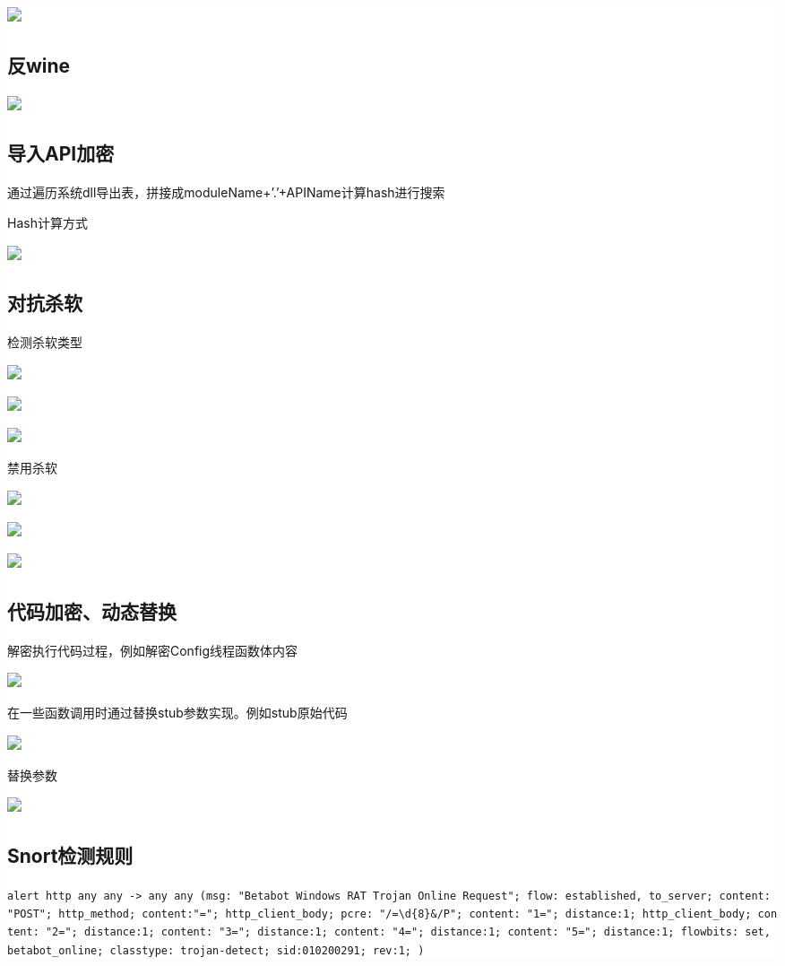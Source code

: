 ![](http://drops.javaweb.org/uploads/images/35c0c43321252e26e95b30ec160335c1a4e99837.jpg)

反wine
-----

![](http://drops.javaweb.org/uploads/images/33ab1e5b8d1513c98cfda6a01dabce00dbc94df8.jpg)

导入API加密
-------

通过遍历系统dll导出表，拼接成moduleName+’.’+APIName计算hash进行搜索

Hash计算方式

![](http://drops.javaweb.org/uploads/images/7ca8491fa1fff2fc1bc829c100a3ba20a8a90b7f.jpg)

对抗杀软
----

检测杀软类型

![](http://drops.javaweb.org/uploads/images/58caafd44f3228121958384ac1acfd72446eefb0.jpg)

![](http://drops.javaweb.org/uploads/images/efcdbc15ed6ac3aea872adb3cfd746b73a16391d.jpg)

![](http://drops.javaweb.org/uploads/images/f12c334e5898de82718d0c2a1367cb39298bfa3d.jpg)

禁用杀软

![](http://drops.javaweb.org/uploads/images/491042670c894d7afe3b19707c3a2aa0be5d518a.jpg)

![](http://drops.javaweb.org/uploads/images/589baf55cfc3ece802bd86d6448b13597fba2f9e.jpg)

![](http://drops.javaweb.org/uploads/images/78cb4d15736c48863a7925e0a63852e0d688ad4c.jpg)

代码加密、动态替换
---------

解密执行代码过程，例如解密Config线程函数体内容

![](http://drops.javaweb.org/uploads/images/8deb968f7f5f96b94061043708c21bdef182d79e.jpg)

在一些函数调用时通过替换stub参数实现。例如stub原始代码

![](http://drops.javaweb.org/uploads/images/9a68f8f8b5a6f893511a5d598000f7406e66c8e9.jpg)

替换参数

![](http://drops.javaweb.org/uploads/images/43d2428af814e4b05cec53f901df0ecd4f857a4c.jpg)

Snort检测规则
---------

```
alert http any any -> any any (msg: "Betabot Windows RAT Trojan Online Request"; flow: established, to_server; content: "POST"; http_method; content:"="; http_client_body; pcre: "/=\d{8}&/P"; content: "1="; distance:1; http_client_body; content: "2="; distance:1; content: "3="; distance:1; content: "4="; distance:1; content: "5="; distance:1; flowbits: set, betabot_online; classtype: trojan-detect; sid:010200291; rev:1; )

```
